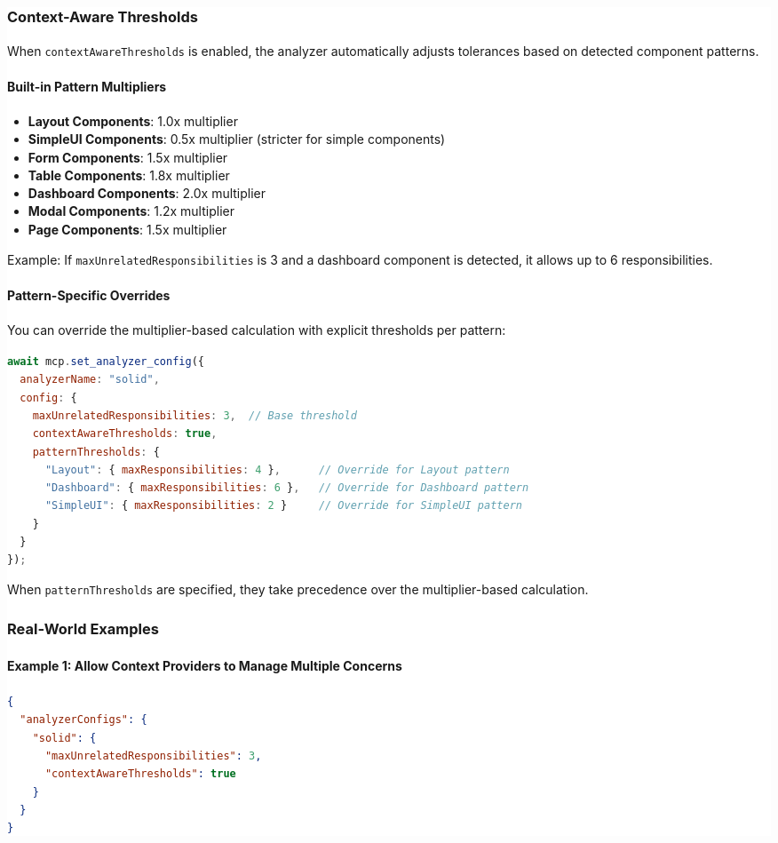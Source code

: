 ### Context-Aware Thresholds

When `contextAwareThresholds` is enabled, the analyzer automatically adjusts tolerances based on detected component patterns.

#### Built-in Pattern Multipliers

- **Layout Components**: 1.0x multiplier
- **SimpleUI Components**: 0.5x multiplier (stricter for simple components)
- **Form Components**: 1.5x multiplier
- **Table Components**: 1.8x multiplier
- **Dashboard Components**: 2.0x multiplier
- **Modal Components**: 1.2x multiplier
- **Page Components**: 1.5x multiplier

Example: If `maxUnrelatedResponsibilities` is 3 and a dashboard component is detected, it allows up to 6 responsibilities.

#### Pattern-Specific Overrides

You can override the multiplier-based calculation with explicit thresholds per pattern:

```javascript
await mcp.set_analyzer_config({
  analyzerName: "solid",
  config: {
    maxUnrelatedResponsibilities: 3,  // Base threshold
    contextAwareThresholds: true,
    patternThresholds: {
      "Layout": { maxResponsibilities: 4 },      // Override for Layout pattern
      "Dashboard": { maxResponsibilities: 6 },   // Override for Dashboard pattern
      "SimpleUI": { maxResponsibilities: 2 }     // Override for SimpleUI pattern
    }
  }
});
```

When `patternThresholds` are specified, they take precedence over the multiplier-based calculation.

### Real-World Examples

#### Example 1: Allow Context Providers to Manage Multiple Concerns

```json
{
  "analyzerConfigs": {
    "solid": {
      "maxUnrelatedResponsibilities": 3,
      "contextAwareThresholds": true
    }
  }
}
```
